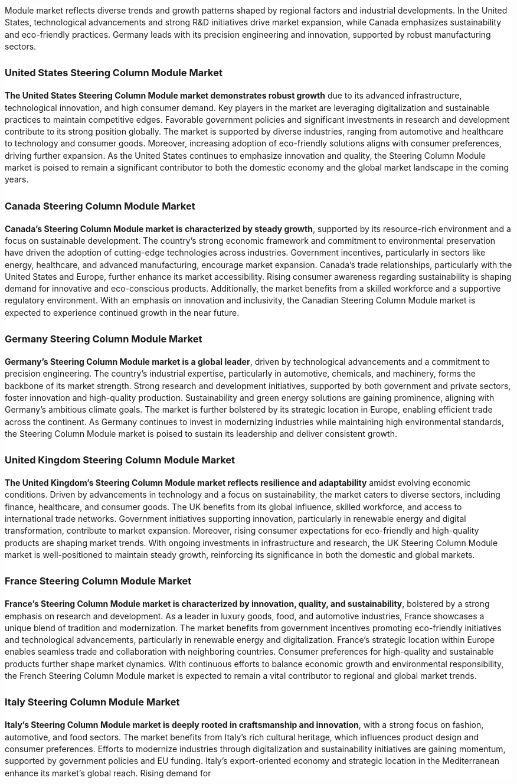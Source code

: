 Module market reflects diverse trends and growth patterns shaped by regional factors and industrial developments. In the United States, technological advancements and strong R&amp;D initiatives drive market expansion, while Canada emphasizes sustainability and eco-friendly practices. Germany leads with its precision engineering and innovation, supported by robust manufacturing sectors.</span></em></p></blockquote><h3><strong>United States Steering Column Module Market</strong></h3><p><strong>The United States Steering Column Module market demonstrates robust growth</strong> due to its advanced infrastructure, technological innovation, and high consumer demand. Key players in the market are leveraging digitalization and sustainable practices to maintain competitive edges. Favorable government policies and significant investments in research and development contribute to its strong position globally. The market is supported by diverse industries, ranging from automotive and healthcare to technology and consumer goods. Moreover, increasing adoption of eco-friendly solutions aligns with consumer preferences, driving further expansion. As the United States continues to emphasize innovation and quality, the Steering Column Module market is poised to remain a significant contributor to both the domestic economy and the global market landscape in the coming years.</p><h3><strong>Canada Steering Column Module Market</strong></h3><p><strong>Canada&rsquo;s Steering Column Module market is characterized by steady growth</strong>, supported by its resource-rich environment and a focus on sustainable development. The country&rsquo;s strong economic framework and commitment to environmental preservation have driven the adoption of cutting-edge technologies across industries. Government incentives, particularly in sectors like energy, healthcare, and advanced manufacturing, encourage market expansion. Canada&rsquo;s trade relationships, particularly with the United States and Europe, further enhance its market accessibility. Rising consumer awareness regarding sustainability is shaping demand for innovative and eco-conscious products. Additionally, the market benefits from a skilled workforce and a supportive regulatory environment. With an emphasis on innovation and inclusivity, the Canadian Steering Column Module market is expected to experience continued growth in the near future.</p><h3><strong>Germany Steering Column Module Market</strong></h3><p><strong>Germany&rsquo;s Steering Column Module market is a global leader</strong>, driven by technological advancements and a commitment to precision engineering. The country&rsquo;s industrial expertise, particularly in automotive, chemicals, and machinery, forms the backbone of its market strength. Strong research and development initiatives, supported by both government and private sectors, foster innovation and high-quality production. Sustainability and green energy solutions are gaining prominence, aligning with Germany&rsquo;s ambitious climate goals. The market is further bolstered by its strategic location in Europe, enabling efficient trade across the continent. As Germany continues to invest in modernizing industries while maintaining high environmental standards, the Steering Column Module market is poised to sustain its leadership and deliver consistent growth.</p><h3><strong>United Kingdom Steering Column Module Market</strong></h3><p><strong>The United Kingdom&rsquo;s Steering Column Module market reflects resilience and adaptability</strong> amidst evolving economic conditions. Driven by advancements in technology and a focus on sustainability, the market caters to diverse sectors, including finance, healthcare, and consumer goods. The UK benefits from its global influence, skilled workforce, and access to international trade networks. Government initiatives supporting innovation, particularly in renewable energy and digital transformation, contribute to market expansion. Moreover, rising consumer expectations for eco-friendly and high-quality products are shaping market trends. With ongoing investments in infrastructure and research, the UK Steering Column Module market is well-positioned to maintain steady growth, reinforcing its significance in both the domestic and global markets.</p><h3><strong>France Steering Column Module Market</strong></h3><p><strong>France&rsquo;s Steering Column Module market is characterized by innovation, quality, and sustainability</strong>, bolstered by a strong emphasis on research and development. As a leader in luxury goods, food, and automotive industries, France showcases a unique blend of tradition and modernization. The market benefits from government incentives promoting eco-friendly initiatives and technological advancements, particularly in renewable energy and digitalization. France&rsquo;s strategic location within Europe enables seamless trade and collaboration with neighboring countries. Consumer preferences for high-quality and sustainable products further shape market dynamics. With continuous efforts to balance economic growth and environmental responsibility, the French Steering Column Module market is expected to remain a vital contributor to regional and global market trends.</p><h3><strong>Italy Steering Column Module Market</strong></h3><p><strong>Italy&rsquo;s Steering Column Module market is deeply rooted in craftsmanship and innovation</strong>, with a strong focus on fashion, automotive, and food sectors. The market benefits from Italy&rsquo;s rich cultural heritage, which influences product design and consumer preferences. Efforts to modernize industries through digitalization and sustainability initiatives are gaining momentum, supported by government policies and EU funding. Italy&rsquo;s export-oriented economy and strategic location in the Mediterranean enhance its market&rsquo;s global reach. Rising demand for